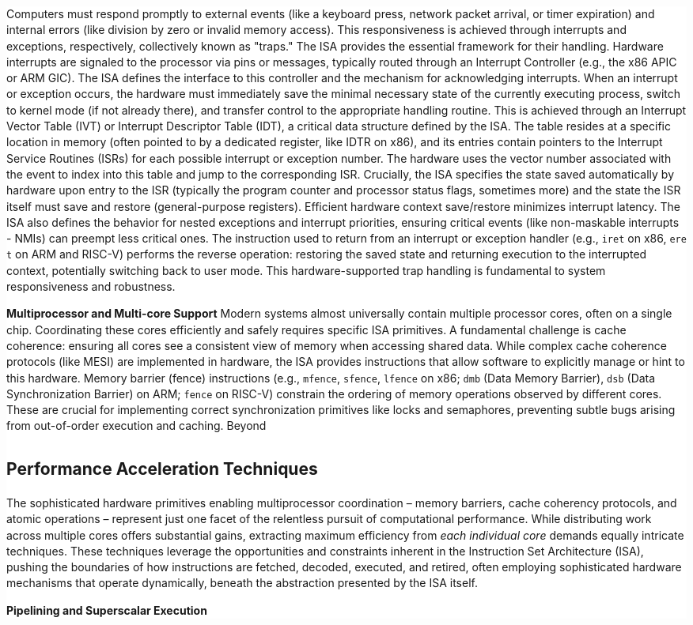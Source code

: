 Computers must respond promptly to external events (like a keyboard press, network packet arrival, or timer expiration) and internal errors (like division by zero or invalid memory access). This responsiveness is achieved through interrupts and exceptions, respectively, collectively known as "traps." The ISA provides the essential framework for their handling. Hardware interrupts are signaled to the processor via pins or messages, typically routed through an Interrupt Controller (e.g., the x86 APIC or ARM GIC). The ISA defines the interface to this controller and the mechanism for acknowledging interrupts. When an interrupt or exception occurs, the hardware must immediately save the minimal necessary state of the currently executing process, switch to kernel mode (if not already there), and transfer control to the appropriate handling routine. This is achieved through an Interrupt Vector Table (IVT) or Interrupt Descriptor Table (IDT), a critical data structure defined by the ISA. The table resides at a specific location in memory (often pointed to by a dedicated register, like IDTR on x86), and its entries contain pointers to the Interrupt Service Routines (ISRs) for each possible interrupt or exception number. The hardware uses the vector number associated with the event to index into this table and jump to the corresponding ISR. Crucially, the ISA specifies the state saved automatically by hardware upon entry to the ISR (typically the program counter and processor status flags, sometimes more) and the state the ISR itself must save and restore (general-purpose registers). Efficient hardware context save/restore minimizes interrupt latency. The ISA also defines the behavior for nested exceptions and interrupt priorities, ensuring critical events (like non-maskable interrupts - NMIs) can preempt less critical ones. The instruction used to return from an interrupt or exception handler (e.g., `iret` on x86, `eret` on ARM and RISC-V) performs the reverse operation: restoring the saved state and returning execution to the interrupted context, potentially switching back to user mode. This hardware-supported trap handling is fundamental to system responsiveness and robustness.

**Multiprocessor and Multi-core Support**
Modern systems almost universally contain multiple processor cores, often on a single chip. Coordinating these cores efficiently and safely requires specific ISA primitives. A fundamental challenge is cache coherence: ensuring all cores see a consistent view of memory when accessing shared data. While complex cache coherence protocols (like MESI) are implemented in hardware, the ISA provides instructions that allow software to explicitly manage or hint to this hardware. Memory barrier (fence) instructions (e.g., `mfence`, `sfence`, `lfence` on x86; `dmb` (Data Memory Barrier), `dsb` (Data Synchronization Barrier) on ARM; `fence` on RISC-V) constrain the ordering of memory operations observed by different cores. These are crucial for implementing correct synchronization primitives like locks and semaphores, preventing subtle bugs arising from out-of-order execution and caching. Beyond

## Performance Acceleration Techniques

The sophisticated hardware primitives enabling multiprocessor coordination – memory barriers, cache coherency protocols, and atomic operations – represent just one facet of the relentless pursuit of computational performance. While distributing work across multiple cores offers substantial gains, extracting maximum efficiency from *each individual core* demands equally intricate techniques. These techniques leverage the opportunities and constraints inherent in the Instruction Set Architecture (ISA), pushing the boundaries of how instructions are fetched, decoded, executed, and retired, often employing sophisticated hardware mechanisms that operate dynamically, beneath the abstraction presented by the ISA itself.

**Pipelining and Superscalar Execution**